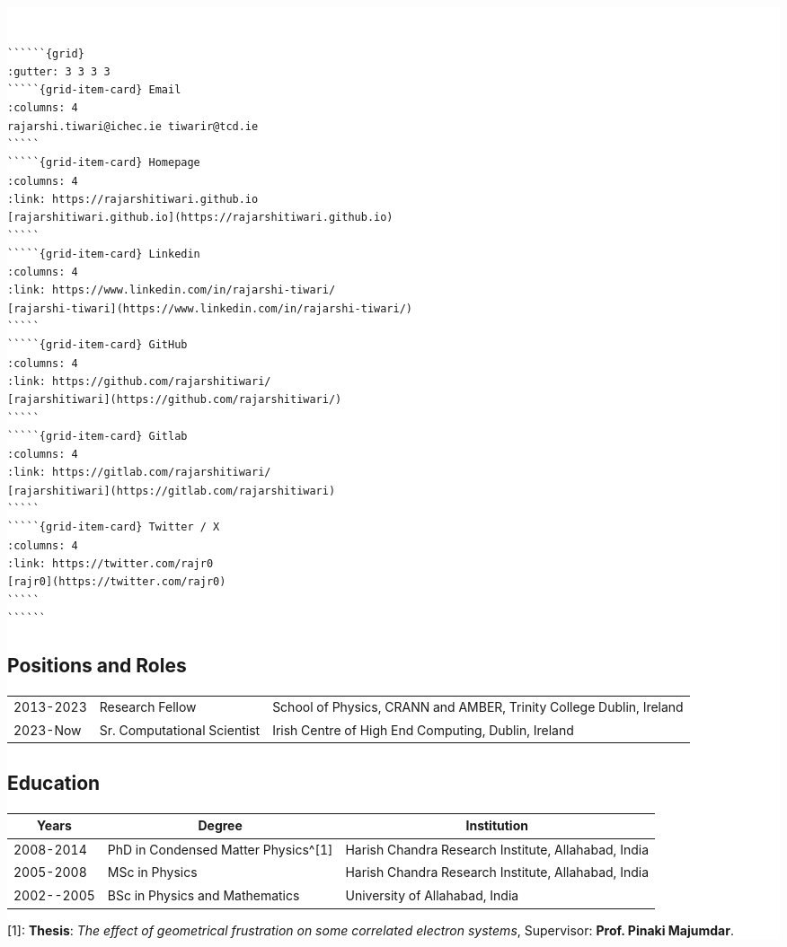 
```````{card} Social and Web profiles


``````{grid}
:gutter: 3 3 3 3
`````{grid-item-card} Email
:columns: 4
rajarshi.tiwari@ichec.ie tiwarir@tcd.ie
`````
`````{grid-item-card} Homepage
:columns: 4
:link: https://rajarshitiwari.github.io
[rajarshitiwari.github.io](https://rajarshitiwari.github.io)
`````
`````{grid-item-card} Linkedin
:columns: 4
:link: https://www.linkedin.com/in/rajarshi-tiwari/
[rajarshi-tiwari](https://www.linkedin.com/in/rajarshi-tiwari/)
`````
`````{grid-item-card} GitHub
:columns: 4
:link: https://github.com/rajarshitiwari/
[rajarshitiwari](https://github.com/rajarshitiwari/)
`````
`````{grid-item-card} Gitlab
:columns: 4
:link: https://gitlab.com/rajarshitiwari/
[rajarshitiwari](https://gitlab.com/rajarshitiwari)
`````
`````{grid-item-card} Twitter / X
:columns: 4
:link: https://twitter.com/rajr0
[rajr0](https://twitter.com/rajr0)
`````
``````
```````

## Positions and Roles
||||
|--|--|--|
|2013-2023|Research Fellow|School of Physics, CRANN and AMBER, Trinity College Dublin, Ireland|
|2023-Now|Sr. Computational Scientist|Irish Centre of High End Computing, Dublin, Ireland|

## Education
|Years|Degree| Institution|
|--   |--    |--          |
|2008-2014| PhD in Condensed Matter Physics^[1]| Harish Chandra Research Institute, Allahabad, India|
|2005-2008| MSc in Physics| Harish Chandra Research Institute, Allahabad, India|
|2002--2005| BSc in Physics and Mathematics| University of Allahabad, India|


[1]: **Thesis**: _The effect of geometrical frustration on some correlated electron systems_, Supervisor: **Prof. Pinaki Majumdar**.